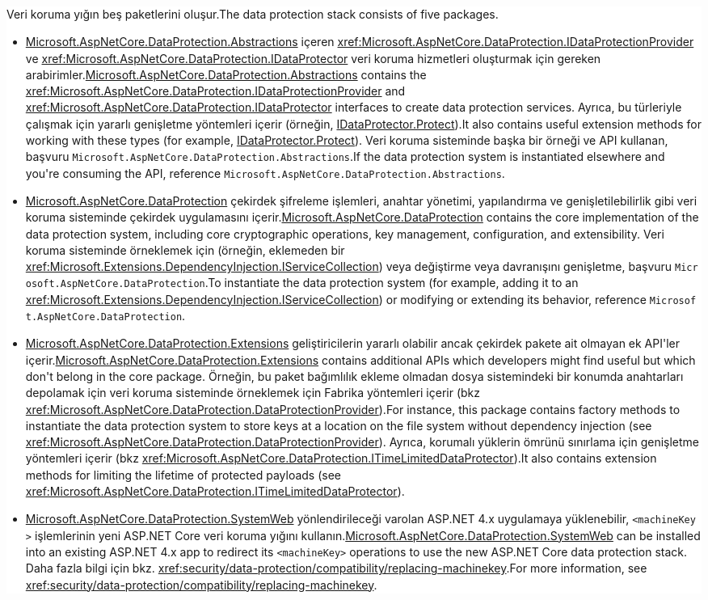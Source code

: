 <span data-ttu-id="fb46f-159">Veri koruma yığın beş paketlerini oluşur.</span><span class="sxs-lookup"><span data-stu-id="fb46f-159">The data protection stack consists of five packages.</span></span>

* <span data-ttu-id="fb46f-160">[Microsoft.AspNetCore.DataProtection.Abstractions](https://www.nuget.org/packages/Microsoft.AspNetCore.DataProtection.Abstractions/) içeren <xref:Microsoft.AspNetCore.DataProtection.IDataProtectionProvider> ve <xref:Microsoft.AspNetCore.DataProtection.IDataProtector> veri koruma hizmetleri oluşturmak için gereken arabirimler.</span><span class="sxs-lookup"><span data-stu-id="fb46f-160">[Microsoft.AspNetCore.DataProtection.Abstractions](https://www.nuget.org/packages/Microsoft.AspNetCore.DataProtection.Abstractions/) contains the <xref:Microsoft.AspNetCore.DataProtection.IDataProtectionProvider> and <xref:Microsoft.AspNetCore.DataProtection.IDataProtector> interfaces to create data protection services.</span></span> <span data-ttu-id="fb46f-161">Ayrıca, bu türleriyle çalışmak için yararlı genişletme yöntemleri içerir (örneğin, [IDataProtector.Protect](xref:Microsoft.AspNetCore.DataProtection.DataProtectionCommonExtensions.Protect*)).</span><span class="sxs-lookup"><span data-stu-id="fb46f-161">It also contains useful extension methods for working with these types (for example, [IDataProtector.Protect](xref:Microsoft.AspNetCore.DataProtection.DataProtectionCommonExtensions.Protect*)).</span></span> <span data-ttu-id="fb46f-162">Veri koruma sisteminde başka bir örneği ve API kullanan, başvuru `Microsoft.AspNetCore.DataProtection.Abstractions`.</span><span class="sxs-lookup"><span data-stu-id="fb46f-162">If the data protection system is instantiated elsewhere and you're consuming the API, reference `Microsoft.AspNetCore.DataProtection.Abstractions`.</span></span>

* <span data-ttu-id="fb46f-163">[Microsoft.AspNetCore.DataProtection](https://www.nuget.org/packages/Microsoft.AspNetCore.DataProtection/) çekirdek şifreleme işlemleri, anahtar yönetimi, yapılandırma ve genişletilebilirlik gibi veri koruma sisteminde çekirdek uygulamasını içerir.</span><span class="sxs-lookup"><span data-stu-id="fb46f-163">[Microsoft.AspNetCore.DataProtection](https://www.nuget.org/packages/Microsoft.AspNetCore.DataProtection/) contains the core implementation of the data protection system, including core cryptographic operations, key management, configuration, and extensibility.</span></span> <span data-ttu-id="fb46f-164">Veri koruma sisteminde örneklemek için (örneğin, eklemeden bir <xref:Microsoft.Extensions.DependencyInjection.IServiceCollection>) veya değiştirme veya davranışını genişletme, başvuru `Microsoft.AspNetCore.DataProtection`.</span><span class="sxs-lookup"><span data-stu-id="fb46f-164">To instantiate the data protection system (for example, adding it to an <xref:Microsoft.Extensions.DependencyInjection.IServiceCollection>) or modifying or extending its behavior, reference `Microsoft.AspNetCore.DataProtection`.</span></span>

* <span data-ttu-id="fb46f-165">[Microsoft.AspNetCore.DataProtection.Extensions](https://www.nuget.org/packages/Microsoft.AspNetCore.DataProtection.Extensions/) geliştiricilerin yararlı olabilir ancak çekirdek pakete ait olmayan ek API'ler içerir.</span><span class="sxs-lookup"><span data-stu-id="fb46f-165">[Microsoft.AspNetCore.DataProtection.Extensions](https://www.nuget.org/packages/Microsoft.AspNetCore.DataProtection.Extensions/) contains additional APIs which developers might find useful but which don't belong in the core package.</span></span> <span data-ttu-id="fb46f-166">Örneğin, bu paket bağımlılık ekleme olmadan dosya sistemindeki bir konumda anahtarları depolamak için veri koruma sisteminde örneklemek için Fabrika yöntemleri içerir (bkz <xref:Microsoft.AspNetCore.DataProtection.DataProtectionProvider>).</span><span class="sxs-lookup"><span data-stu-id="fb46f-166">For instance, this package contains factory methods to instantiate the data protection system to store keys at a location on the file system without dependency injection (see <xref:Microsoft.AspNetCore.DataProtection.DataProtectionProvider>).</span></span> <span data-ttu-id="fb46f-167">Ayrıca, korumalı yüklerin ömrünü sınırlama için genişletme yöntemleri içerir (bkz <xref:Microsoft.AspNetCore.DataProtection.ITimeLimitedDataProtector>).</span><span class="sxs-lookup"><span data-stu-id="fb46f-167">It also contains extension methods for limiting the lifetime of protected payloads (see <xref:Microsoft.AspNetCore.DataProtection.ITimeLimitedDataProtector>).</span></span>

* <span data-ttu-id="fb46f-168">[Microsoft.AspNetCore.DataProtection.SystemWeb](https://www.nuget.org/packages/Microsoft.AspNetCore.DataProtection.SystemWeb/) yönlendirileceği varolan ASP.NET 4.x uygulamaya yüklenebilir, `<machineKey>` işlemlerinin yeni ASP.NET Core veri koruma yığını kullanın.</span><span class="sxs-lookup"><span data-stu-id="fb46f-168">[Microsoft.AspNetCore.DataProtection.SystemWeb](https://www.nuget.org/packages/Microsoft.AspNetCore.DataProtection.SystemWeb/) can be installed into an existing ASP.NET 4.x app to redirect its `<machineKey>` operations to use the new ASP.NET Core data protection stack.</span></span> <span data-ttu-id="fb46f-169">Daha fazla bilgi için bkz. <xref:security/data-protection/compatibility/replacing-machinekey>.</span><span class="sxs-lookup"><span data-stu-id="fb46f-169">For more information, see <xref:security/data-protection/compatibility/replacing-machinekey>.</span></span>
